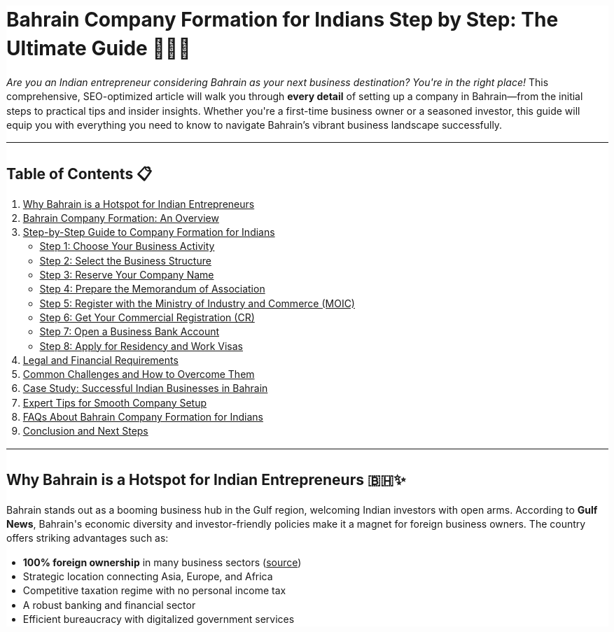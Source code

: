 # Bahrain Company Formation for Indians Step by Step: The Ultimate Guide 🔑🇮🇳

*Are you an Indian entrepreneur considering Bahrain as your next business destination? You're in the right place!* This comprehensive, SEO-optimized article will walk you through **every detail** of setting up a company in Bahrain—from the initial steps to practical tips and insider insights. Whether you're a first-time business owner or a seasoned investor, this guide will equip you with everything you need to know to navigate Bahrain’s vibrant business landscape successfully.

---

## Table of Contents 📋

1. [Why Bahrain is a Hotspot for Indian Entrepreneurs](#why-bahrain-is-a-hotspot-for-indian-entrepreneurs)  
2. [Bahrain Company Formation: An Overview](#bahrain-company-formation-an-overview)  
3. [Step-by-Step Guide to Company Formation for Indians](#step-by-step-guide-to-company-formation-for-indians)  
   - [Step 1: Choose Your Business Activity](#step-1-choose-your-business-activity)  
   - [Step 2: Select the Business Structure](#step-2-select-the-business-structure)  
   - [Step 3: Reserve Your Company Name](#step-3-reserve-your-company-name)  
   - [Step 4: Prepare the Memorandum of Association](#step-4-prepare-the-memorandum-of-association)  
   - [Step 5: Register with the Ministry of Industry and Commerce (MOIC)](#step-5-register-with-the-ministry-of-industry-and-commerce-moic)  
   - [Step 6: Get Your Commercial Registration (CR)](#step-6-get-your-commercial-registration-cr)  
   - [Step 7: Open a Business Bank Account](#step-7-open-a-business-bank-account)  
   - [Step 8: Apply for Residency and Work Visas](#step-8-apply-for-residency-and-work-visas)  
4. [Legal and Financial Requirements](#legal-and-financial-requirements)  
5. [Common Challenges and How to Overcome Them](#common-challenges-and-how-to-overcome-them)  
6. [Case Study: Successful Indian Businesses in Bahrain](#case-study-successful-indian-businesses-in-bahrain)  
7. [Expert Tips for Smooth Company Setup](#expert-tips-for-smooth-company-setup)  
8. [FAQs About Bahrain Company Formation for Indians](#faqs-about-bahrain-company-formation-for-indians)  
9. [Conclusion and Next Steps](#conclusion-and-next-steps)  

---

## Why Bahrain is a Hotspot for Indian Entrepreneurs 🇧🇭✨

Bahrain stands out as a booming business hub in the Gulf region, welcoming Indian investors with open arms. According to **Gulf News**, Bahrain's economic diversity and investor-friendly policies make it a magnet for foreign business owners. The country offers striking advantages such as:

- **100% foreign ownership** in many business sectors ([source](https://keylinkbh.com/foreigner-friendly-activities-100percent-ownership-allowed-for-foreigner/))  
- Strategic location connecting Asia, Europe, and Africa  
- Competitive taxation regime with no personal income tax  
- A robust banking and financial sector  
- Efficient bureaucracy with digitalized government services  
